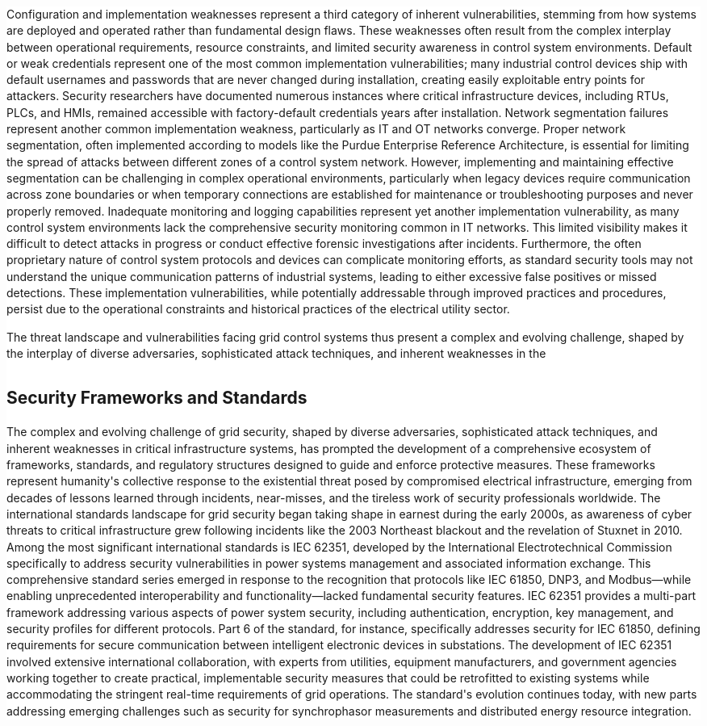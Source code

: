 Configuration and implementation weaknesses represent a third category of inherent vulnerabilities, stemming from how systems are deployed and operated rather than fundamental design flaws. These weaknesses often result from the complex interplay between operational requirements, resource constraints, and limited security awareness in control system environments. Default or weak credentials represent one of the most common implementation vulnerabilities; many industrial control devices ship with default usernames and passwords that are never changed during installation, creating easily exploitable entry points for attackers. Security researchers have documented numerous instances where critical infrastructure devices, including RTUs, PLCs, and HMIs, remained accessible with factory-default credentials years after installation. Network segmentation failures represent another common implementation weakness, particularly as IT and OT networks converge. Proper network segmentation, often implemented according to models like the Purdue Enterprise Reference Architecture, is essential for limiting the spread of attacks between different zones of a control system network. However, implementing and maintaining effective segmentation can be challenging in complex operational environments, particularly when legacy devices require communication across zone boundaries or when temporary connections are established for maintenance or troubleshooting purposes and never properly removed. Inadequate monitoring and logging capabilities represent yet another implementation vulnerability, as many control system environments lack the comprehensive security monitoring common in IT networks. This limited visibility makes it difficult to detect attacks in progress or conduct effective forensic investigations after incidents. Furthermore, the often proprietary nature of control system protocols and devices can complicate monitoring efforts, as standard security tools may not understand the unique communication patterns of industrial systems, leading to either excessive false positives or missed detections. These implementation vulnerabilities, while potentially addressable through improved practices and procedures, persist due to the operational constraints and historical practices of the electrical utility sector.

The threat landscape and vulnerabilities facing grid control systems thus present a complex and evolving challenge, shaped by the interplay of diverse adversaries, sophisticated attack techniques, and inherent weaknesses in the

## Security Frameworks and Standards

The complex and evolving challenge of grid security, shaped by diverse adversaries, sophisticated attack techniques, and inherent weaknesses in critical infrastructure systems, has prompted the development of a comprehensive ecosystem of frameworks, standards, and regulatory structures designed to guide and enforce protective measures. These frameworks represent humanity's collective response to the existential threat posed by compromised electrical infrastructure, emerging from decades of lessons learned through incidents, near-misses, and the tireless work of security professionals worldwide. The international standards landscape for grid security began taking shape in earnest during the early 2000s, as awareness of cyber threats to critical infrastructure grew following incidents like the 2003 Northeast blackout and the revelation of Stuxnet in 2010. Among the most significant international standards is IEC 62351, developed by the International Electrotechnical Commission specifically to address security vulnerabilities in power systems management and associated information exchange. This comprehensive standard series emerged in response to the recognition that protocols like IEC 61850, DNP3, and Modbus—while enabling unprecedented interoperability and functionality—lacked fundamental security features. IEC 62351 provides a multi-part framework addressing various aspects of power system security, including authentication, encryption, key management, and security profiles for different protocols. Part 6 of the standard, for instance, specifically addresses security for IEC 61850, defining requirements for secure communication between intelligent electronic devices in substations. The development of IEC 62351 involved extensive international collaboration, with experts from utilities, equipment manufacturers, and government agencies working together to create practical, implementable security measures that could be retrofitted to existing systems while accommodating the stringent real-time requirements of grid operations. The standard's evolution continues today, with new parts addressing emerging challenges such as security for synchrophasor measurements and distributed energy resource integration.

